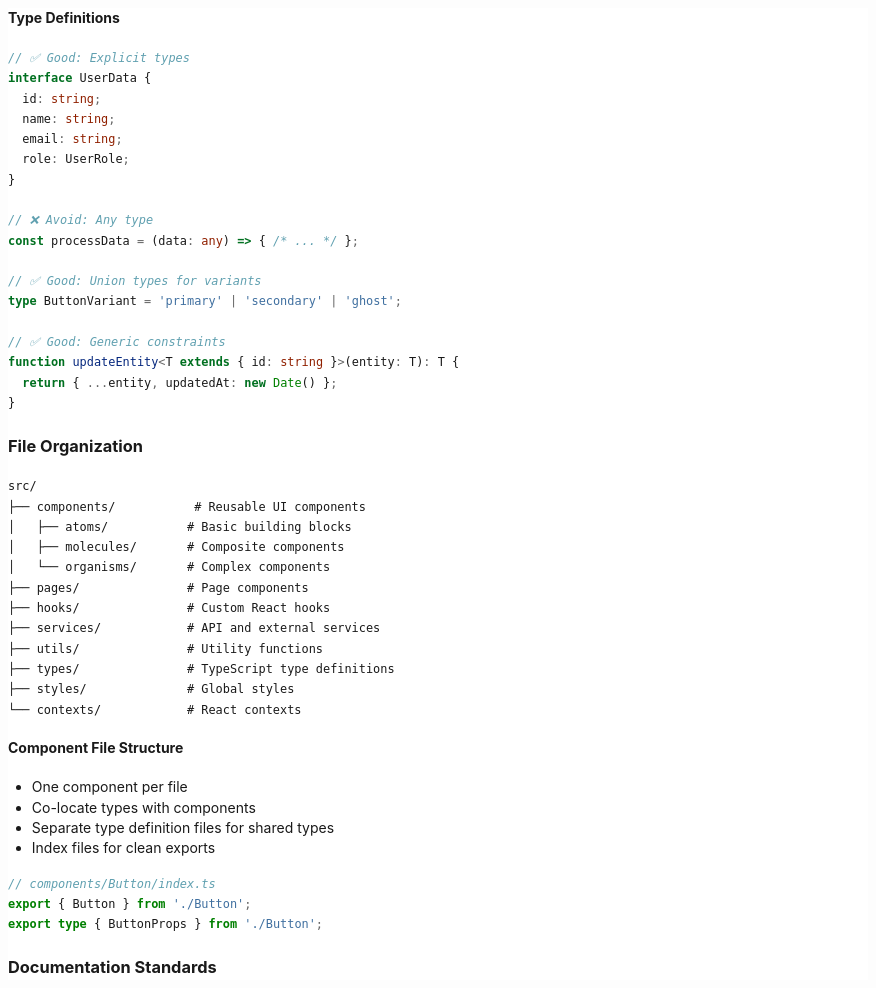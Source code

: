 #### Type Definitions
```typescript
// ✅ Good: Explicit types
interface UserData {
  id: string;
  name: string;
  email: string;
  role: UserRole;
}

// ❌ Avoid: Any type
const processData = (data: any) => { /* ... */ };

// ✅ Good: Union types for variants
type ButtonVariant = 'primary' | 'secondary' | 'ghost';

// ✅ Good: Generic constraints
function updateEntity<T extends { id: string }>(entity: T): T {
  return { ...entity, updatedAt: new Date() };
}
```

### File Organization

```
src/
├── components/           # Reusable UI components
│   ├── atoms/           # Basic building blocks
│   ├── molecules/       # Composite components
│   └── organisms/       # Complex components
├── pages/               # Page components
├── hooks/               # Custom React hooks
├── services/            # API and external services
├── utils/               # Utility functions
├── types/               # TypeScript type definitions
├── styles/              # Global styles
└── contexts/            # React contexts
```

#### Component File Structure
- One component per file
- Co-locate types with components
- Separate type definition files for shared types
- Index files for clean exports

```typescript
// components/Button/index.ts
export { Button } from './Button';
export type { ButtonProps } from './Button';
```

### Documentation Standards
